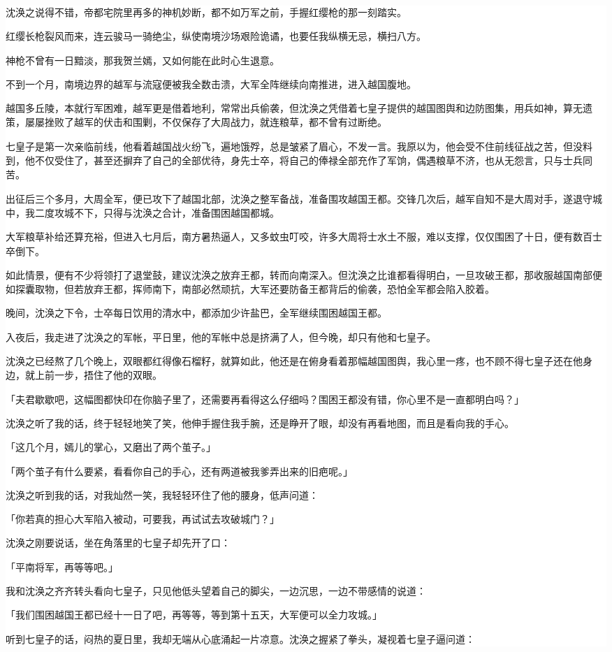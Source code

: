 
沈涣之说得不错，帝都宅院里再多的神机妙断，都不如万军之前，手握红缨枪的那一刻踏实。


红缨长枪裂风而来，连云骏马一骑绝尘，纵使南境沙场艰险诡谲，也要任我纵横无忌，横扫八方。


神枪不曾有一日黯淡，那我贺兰嫣，又如何能在此时心生退意。


不到一个月，南境边界的越军与流寇便被我全数击溃，大军全阵继续向南推进，进入越国腹地。


越国多丘陵，本就行军困难，越军更是借着地利，常常出兵偷袭，但沈涣之凭借着七皇子提供的越国图舆和边防图集，用兵如神，算无遗策，屡屡挫败了越军的伏击和围剿，不仅保存了大周战力，就连粮草，都不曾有过断绝。


七皇子是第一次亲临前线，他看着越国战火纷飞，遍地饿殍，总是皱紧了眉心，不发一言。我原以为，他会受不住前线征战之苦，但没料到，他不仅受住了，甚至还摒弃了自己的全部优待，身先士卒，将自己的俸禄全部充作了军饷，偶遇粮草不济，也从无怨言，只与士兵同苦。


出征后三个多月，大周全军，便已攻下了越国北部，沈涣之整军备战，准备围攻越国王都。交锋几次后，越军自知不是大周对手，遂退守城中，我二度攻城不下，只得与沈涣之合计，准备围困越国都城。


大军粮草补给还算充裕，但进入七月后，南方暑热逼人，又多蚊虫叮咬，许多大周将士水土不服，难以支撑，仅仅围困了十日，便有数百士卒倒下。


如此情景，便有不少将领打了退堂鼓，建议沈涣之放弃王都，转而向南深入。但沈涣之比谁都看得明白，一旦攻破王都，那收服越国南部便如探囊取物，但若放弃王都，挥师南下，南部必然顽抗，大军还要防备王都背后的偷袭，恐怕全军都会陷入胶着。


晚间，沈涣之下令，士卒每日饮用的清水中，都添加少许盐巴，全军继续围困越国王都。


入夜后，我走进了沈涣之的军帐，平日里，他的军帐中总是挤满了人，但今晚，却只有他和七皇子。


沈涣之已经熬了几个晚上，双眼都红得像石榴籽，就算如此，他还是在俯身看着那幅越国图舆，我心里一疼，也不顾不得七皇子还在他身边，就上前一步，捂住了他的双眼。


「夫君歇歇吧，这幅图都快印在你脑子里了，还需要再看得这么仔细吗？围困王都没有错，你心里不是一直都明白吗？」


沈涣之听了我的话，终于轻轻地笑了笑，他伸手握住我手腕，还是睁开了眼，却没有再看地图，而且是看向我的手心。


「这几个月，嫣儿的掌心，又磨出了两个茧子。」


「两个茧子有什么要紧，看看你自己的手心，还有两道被我爹弄出来的旧疤呢。」


沈涣之听到我的话，对我灿然一笑，我轻轻环住了他的腰身，低声问道：


「你若真的担心大军陷入被动，可要我，再试试去攻破城门？」


沈涣之刚要说话，坐在角落里的七皇子却先开了口：


「平南将军，再等等吧。」


我和沈涣之齐齐转头看向七皇子，只见他低头望着自己的脚尖，一边沉思，一边不带感情的说道：


「我们围困越国王都已经十一日了吧，再等等，等到第十五天，大军便可以全力攻城。」


听到七皇子的话，闷热的夏日里，我却无端从心底涌起一片凉意。沈涣之握紧了拳头，凝视着七皇子逼问道：

